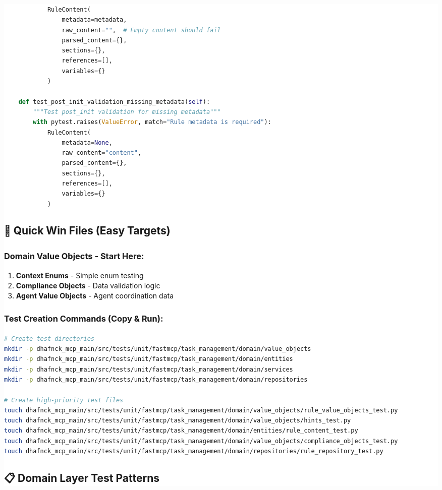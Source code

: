 ```python
            RuleContent(
                metadata=metadata,
                raw_content="",  # Empty content should fail
                parsed_content={},
                sections={},
                references=[],
                variables={}
            )
            
    def test_post_init_validation_missing_metadata(self):
        """Test post_init validation for missing metadata"""
        with pytest.raises(ValueError, match="Rule metadata is required"):
            RuleContent(
                metadata=None,
                raw_content="content",
                parsed_content={},
                sections={},
                references=[],
                variables={}
            )
```

## 🚀 Quick Win Files (Easy Targets)

### Domain Value Objects - Start Here:
1. **Context Enums** - Simple enum testing
2. **Compliance Objects** - Data validation logic
3. **Agent Value Objects** - Agent coordination data

### Test Creation Commands (Copy & Run):

```bash
# Create test directories
mkdir -p dhafnck_mcp_main/src/tests/unit/fastmcp/task_management/domain/value_objects
mkdir -p dhafnck_mcp_main/src/tests/unit/fastmcp/task_management/domain/entities
mkdir -p dhafnck_mcp_main/src/tests/unit/fastmcp/task_management/domain/services
mkdir -p dhafnck_mcp_main/src/tests/unit/fastmcp/task_management/domain/repositories

# Create high-priority test files
touch dhafnck_mcp_main/src/tests/unit/fastmcp/task_management/domain/value_objects/rule_value_objects_test.py
touch dhafnck_mcp_main/src/tests/unit/fastmcp/task_management/domain/value_objects/hints_test.py
touch dhafnck_mcp_main/src/tests/unit/fastmcp/task_management/domain/entities/rule_content_test.py
touch dhafnck_mcp_main/src/tests/unit/fastmcp/task_management/domain/value_objects/compliance_objects_test.py
touch dhafnck_mcp_main/src/tests/unit/fastmcp/task_management/domain/repositories/rule_repository_test.py
```

## 📋 Domain Layer Test Patterns
